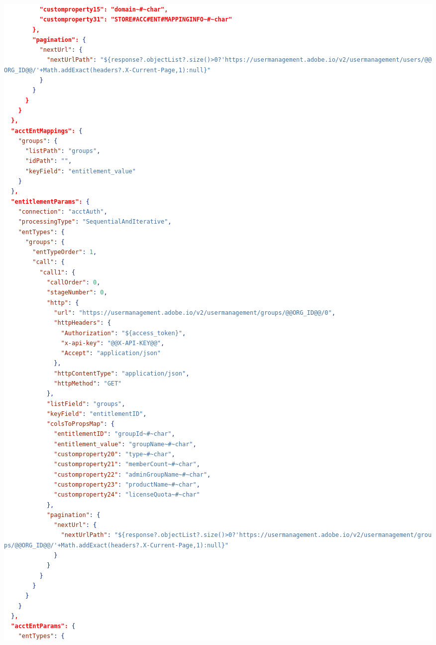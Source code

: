```json
          "customproperty15": "domain~#~char",
          "customproperty31": "STORE#ACC#ENT#MAPPINGINFO~#~char"
        },
        "pagination": {
          "nextUrl": {
            "nextUrlPath": "${response?.objectList?.size()>0?'https://usermanagement.adobe.io/v2/usermanagement/users/@@ORG_ID@@/'+Math.addExact(headers?.X-Current-Page,1):null}"
          }
        }
      }
    }
  },
  "acctEntMappings": {
    "groups": {
      "listPath": "groups",
      "idPath": "",
      "keyField": "entitlement_value"
    }
  },
  "entitlementParams": {
    "connection": "acctAuth",
    "processingType": "SequentialAndIterative",
    "entTypes": {
      "groups": {
        "entTypeOrder": 1,
        "call": {
          "call1": {
            "callOrder": 0,
            "stageNumber": 0,
            "http": {
              "url": "https://usermanagement.adobe.io/v2/usermanagement/groups/@@ORG_ID@@/0",
              "httpHeaders": {
                "Authorization": "${access_token}",
                "x-api-key": "@@X-API-KEY@@",
                "Accept": "application/json"
              },
              "httpContentType": "application/json",
              "httpMethod": "GET"
            },
            "listField": "groups",
            "keyField": "entitlementID",
            "colsToPropsMap": {
              "entitlementID": "groupId~#~char",
              "entitlement_value": "groupName~#~char",
              "customproperty20": "type~#~char",
              "customproperty21": "memberCount~#~char",
              "customproperty22": "adminGroupName~#~char",
              "customproperty23": "productName~#~char",
              "customproperty24": "licenseQuota~#~char"
            },
            "pagination": {
              "nextUrl": {
                "nextUrlPath": "${response?.objectList?.size()>0?'https://usermanagement.adobe.io/v2/usermanagement/groups/@@ORG_ID@@/'+Math.addExact(headers?.X-Current-Page,1):null}"
              }
            }
          }
        }
      }
    }
  },
  "acctEntParams": {
    "entTypes": {
```